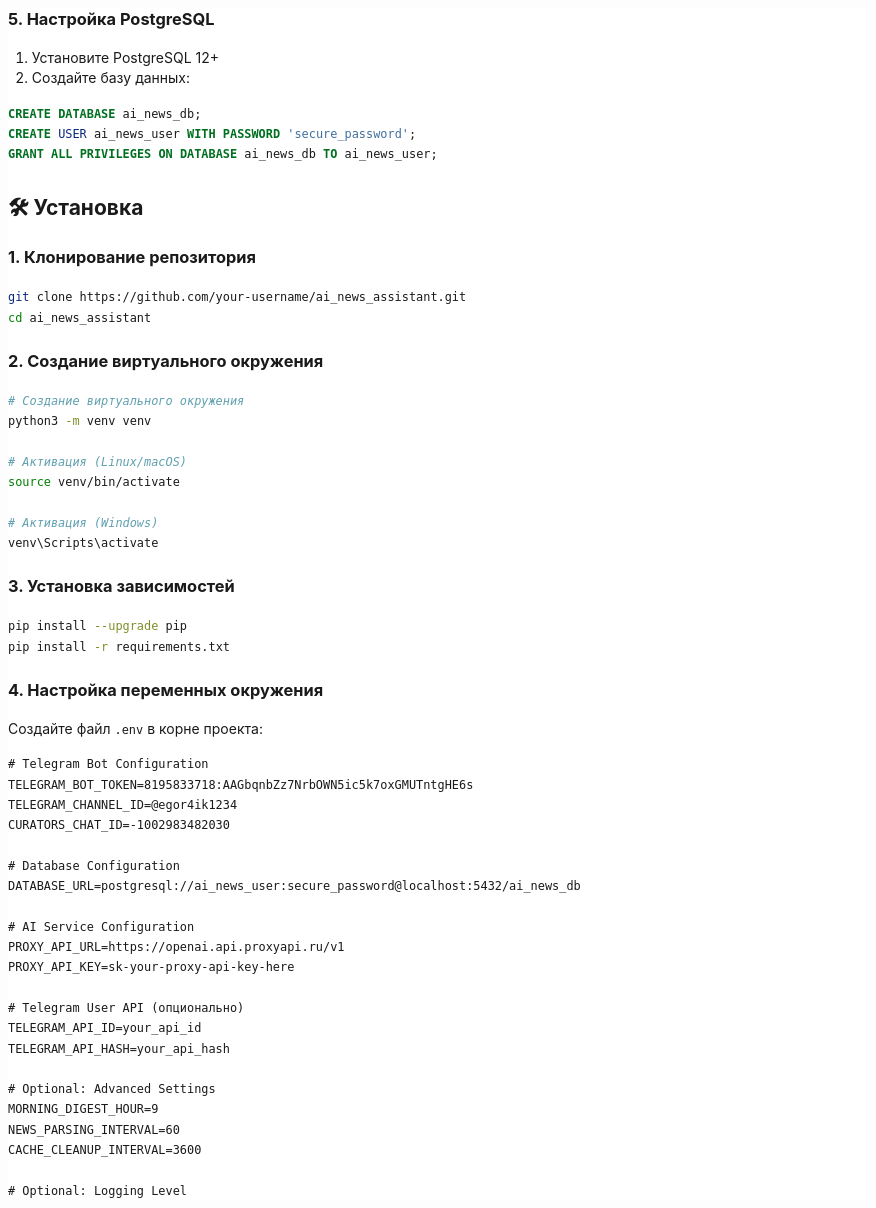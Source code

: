 ### 5. Настройка PostgreSQL

1. Установите PostgreSQL 12+
2. Создайте базу данных:
```sql
CREATE DATABASE ai_news_db;
CREATE USER ai_news_user WITH PASSWORD 'secure_password';
GRANT ALL PRIVILEGES ON DATABASE ai_news_db TO ai_news_user;
```

## 🛠️ Установка

### 1. Клонирование репозитория

```bash
git clone https://github.com/your-username/ai_news_assistant.git
cd ai_news_assistant
```

### 2. Создание виртуального окружения

```bash
# Создание виртуального окружения
python3 -m venv venv

# Активация (Linux/macOS)
source venv/bin/activate

# Активация (Windows)
venv\Scripts\activate
```

### 3. Установка зависимостей

```bash
pip install --upgrade pip
pip install -r requirements.txt
```

### 4. Настройка переменных окружения

Создайте файл `.env` в корне проекта:

```env
# Telegram Bot Configuration
TELEGRAM_BOT_TOKEN=8195833718:AAGbqnbZz7NrbOWN5ic5k7oxGMUTntgHE6s
TELEGRAM_CHANNEL_ID=@egor4ik1234
CURATORS_CHAT_ID=-1002983482030

# Database Configuration
DATABASE_URL=postgresql://ai_news_user:secure_password@localhost:5432/ai_news_db

# AI Service Configuration
PROXY_API_URL=https://openai.api.proxyapi.ru/v1
PROXY_API_KEY=sk-your-proxy-api-key-here

# Telegram User API (опционально)
TELEGRAM_API_ID=your_api_id
TELEGRAM_API_HASH=your_api_hash

# Optional: Advanced Settings
MORNING_DIGEST_HOUR=9
NEWS_PARSING_INTERVAL=60
CACHE_CLEANUP_INTERVAL=3600

# Optional: Logging Level
```